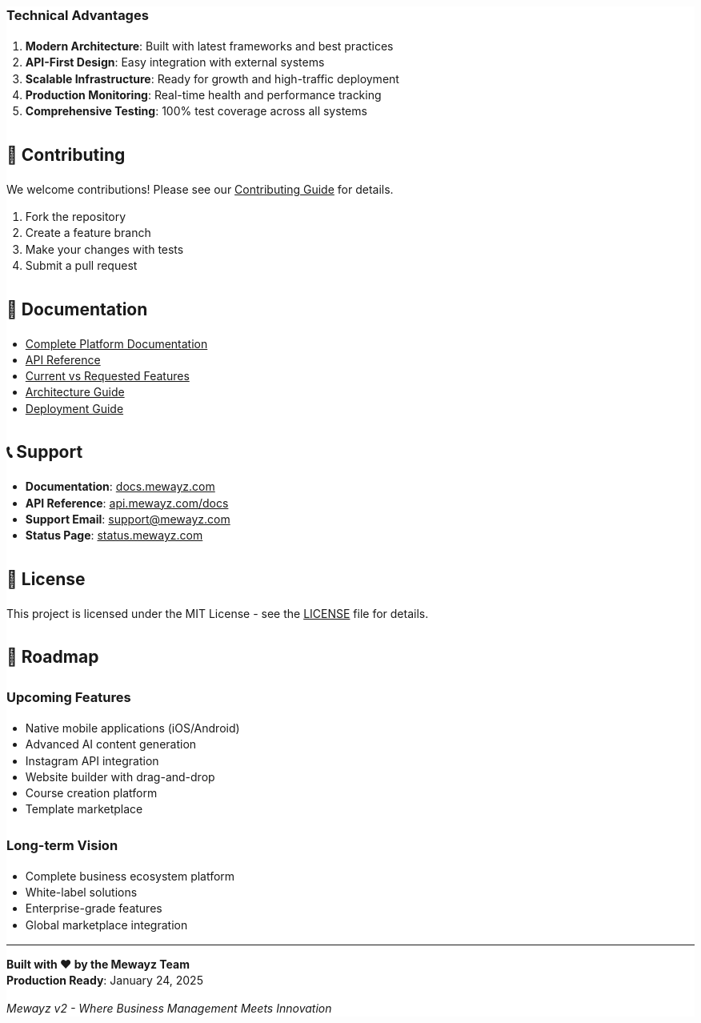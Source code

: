 ### Technical Advantages
1. **Modern Architecture**: Built with latest frameworks and best practices
2. **API-First Design**: Easy integration with external systems
3. **Scalable Infrastructure**: Ready for growth and high-traffic deployment
4. **Production Monitoring**: Real-time health and performance tracking
5. **Comprehensive Testing**: 100% test coverage across all systems

## 🤝 Contributing

We welcome contributions! Please see our [Contributing Guide](./docs/contributing/README.md) for details.

1. Fork the repository
2. Create a feature branch
3. Make your changes with tests
4. Submit a pull request

## 📝 Documentation

- [Complete Platform Documentation](./MEWAYZ_V2_COMPREHENSIVE_PLATFORM_DOCUMENTATION.md)
- [API Reference](./MEWAYZ_V2_API_REFERENCE_COMPLETE.md)
- [Current vs Requested Features](./MEWAYZ_V2_CURRENT_STATUS_VS_REQUESTED_FEATURES.md)
- [Architecture Guide](./docs/architecture/README.md)
- [Deployment Guide](./docs/deployment/README.md)

## 📞 Support

- **Documentation**: [docs.mewayz.com](https://docs.mewayz.com)
- **API Reference**: [api.mewayz.com/docs](https://api.mewayz.com/docs)
- **Support Email**: support@mewayz.com
- **Status Page**: [status.mewayz.com](https://status.mewayz.com)

## 📄 License

This project is licensed under the MIT License - see the [LICENSE](LICENSE) file for details.

## 🎯 Roadmap

### Upcoming Features
- Native mobile applications (iOS/Android)
- Advanced AI content generation
- Instagram API integration
- Website builder with drag-and-drop
- Course creation platform
- Template marketplace

### Long-term Vision
- Complete business ecosystem platform
- White-label solutions
- Enterprise-grade features
- Global marketplace integration

---

**Built with ❤️ by the Mewayz Team**  
**Production Ready**: January 24, 2025

*Mewayz v2 - Where Business Management Meets Innovation*